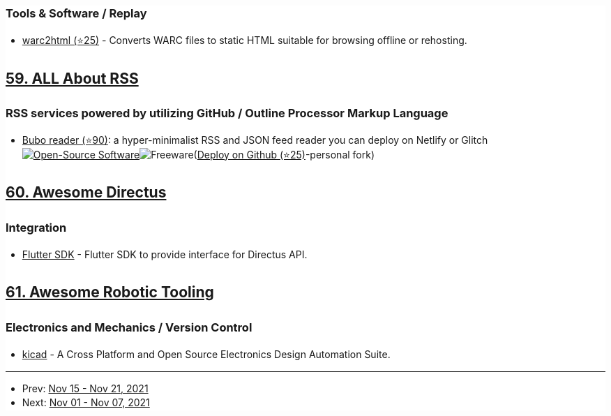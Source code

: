 ### Tools & Software / Replay

*   [warc2html (⭐25)](https://github.com/iipc/warc2html) - Converts WARC files to static HTML suitable for browsing offline or rehosting.

## [59. ALL About RSS](/content/AboutRSS/ALL-about-RSS/week/README.md)

### RSS services powered by utilizing GitHub / Outline Processor Markup Language

*   [Bubo reader (⭐90)](https://github.com/georgemandis/bubo-rss): a hyper-minimalist RSS and JSON feed reader you can deploy on Netlify or Glitch [![Open-Source Software](https://github.com/AboutRSS/ALL-about-RSS/raw/master/media/open-source.png)](https://github.com/georgemandis/bubo-rss)![Freeware](https://github.com/AboutRSS/ALL-about-RSS/raw/master/media/icons8-one-free-16.png)([Deploy on Github (⭐25)](https://github.com/kevinfiol/reader)-personal fork)

## [60. Awesome Directus](/content/directus-community/awesome-directus/week/README.md)

### Integration

*   [Flutter SDK](https://pub.dev/packages/directus) - Flutter SDK to provide interface for Directus API.

## [61. Awesome Robotic Tooling](/content/protontypes/awesome-robotic-tooling/week/README.md)

### Electronics and Mechanics / Version Control

*   [kicad](http://www.kicad.org/) - A Cross Platform and Open Source Electronics Design Automation Suite.

---

- Prev: [Nov 15 - Nov 21, 2021](/content/2021/46/README.md)
- Next: [Nov 01 - Nov 07, 2021](/content/2021/44/README.md)